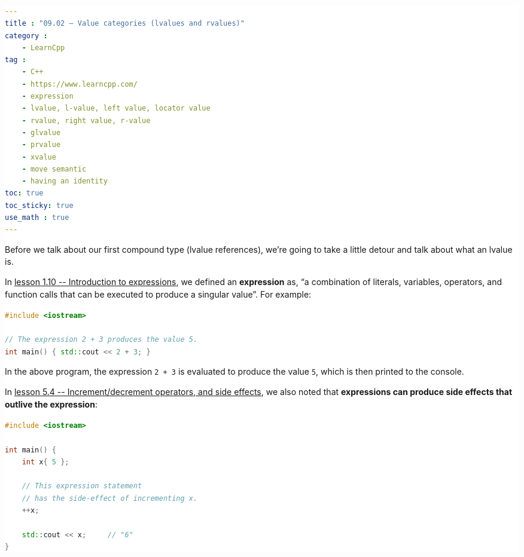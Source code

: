 ```yaml
---
title : "09.02 — Value categories (lvalues and rvalues)"
category :
    - LearnCpp
tag : 
    - C++
    - https://www.learncpp.com/
    - expression
    - lvalue, l-value, left value, locator value
    - rvalue, right value, r-value
    - glvalue
    - prvalue
    - xvalue
    - move semantic
    - having an identity
toc: true  
toc_sticky: true 
use_math : true
---
```



Before we talk about our first compound type (lvalue references), we’re going to take a little detour and talk about what an lvalue is.

In [lesson 1.10 -- Introduction to expressions](https://www.learncpp.com/cpp-tutorial/introduction-to-expressions/), we defined an **expression** as, “a combination of literals, variables, operators, and function calls that can be executed to produce a singular value”.
For example:

```c++
#include <iostream>

// The expression 2 + 3 produces the value 5.
int main() { std::cout << 2 + 3; }
```

In the above program, the expression `2 + 3` is evaluated to produce the value `5`, which is then printed to the console.

In [lesson 5.4 -- Increment/decrement operators, and side effects](https://www.learncpp.com/cpp-tutorial/increment-decrement-operators-and-side-effects/), we also noted that **expressions can produce side effects that outlive the expression**:

```c++
#include <iostream>

int main() {
    int x{ 5 };

    // This expression statement 
    // has the side-effect of incrementing x.
    ++x;

    std::cout << x;     // "6"
}
```
